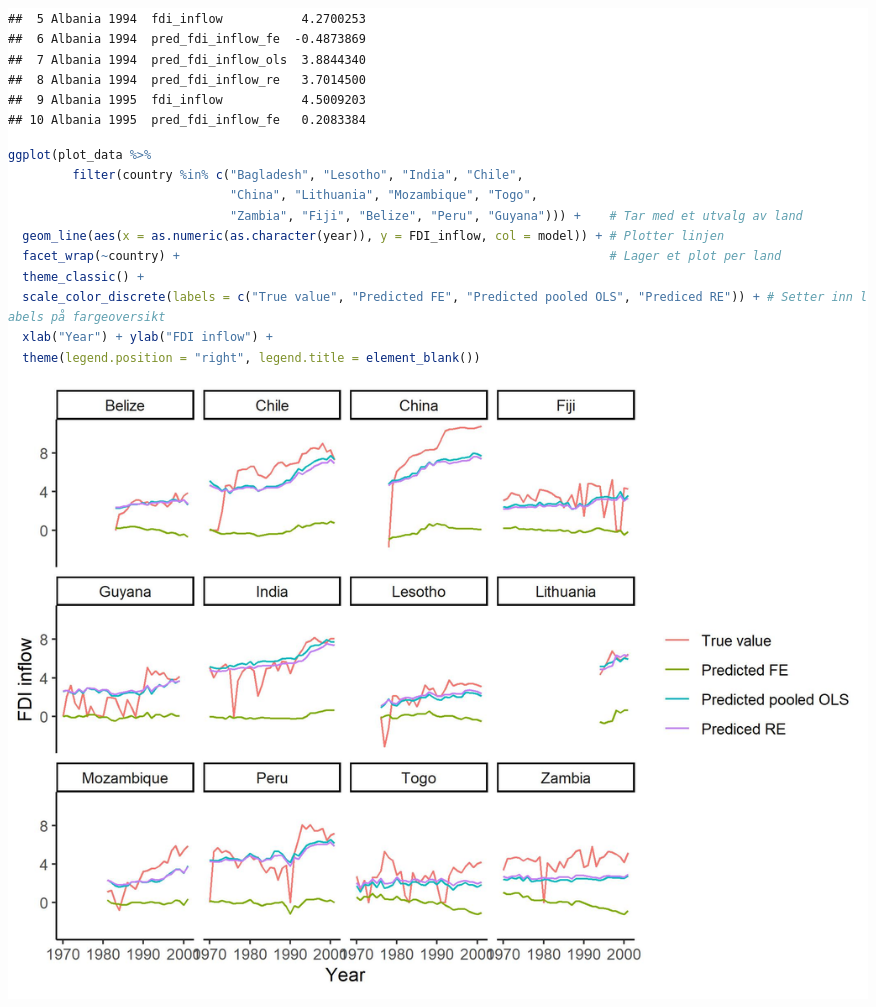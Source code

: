     ##  5 Albania 1994  fdi_inflow           4.2700253
    ##  6 Albania 1994  pred_fdi_inflow_fe  -0.4873869
    ##  7 Albania 1994  pred_fdi_inflow_ols  3.8844340
    ##  8 Albania 1994  pred_fdi_inflow_re   3.7014500
    ##  9 Albania 1995  fdi_inflow           4.5009203
    ## 10 Albania 1995  pred_fdi_inflow_fe   0.2083384

``` r
ggplot(plot_data %>% 
         filter(country %in% c("Bagladesh", "Lesotho", "India", "Chile",
                               "China", "Lithuania", "Mozambique", "Togo", 
                               "Zambia", "Fiji", "Belize", "Peru", "Guyana"))) +    # Tar med et utvalg av land
  geom_line(aes(x = as.numeric(as.character(year)), y = FDI_inflow, col = model)) + # Plotter linjen
  facet_wrap(~country) +                                                            # Lager et plot per land  
  theme_classic() +
  scale_color_discrete(labels = c("True value", "Predicted FE", "Predicted pooled OLS", "Prediced RE")) + # Setter inn labels på fargeoversikt
  xlab("Year") + ylab("FDI inflow") +
  theme(legend.position = "right", legend.title = element_blank())
```

![](../figures/paneldata_pred_faktisk.jpg)
